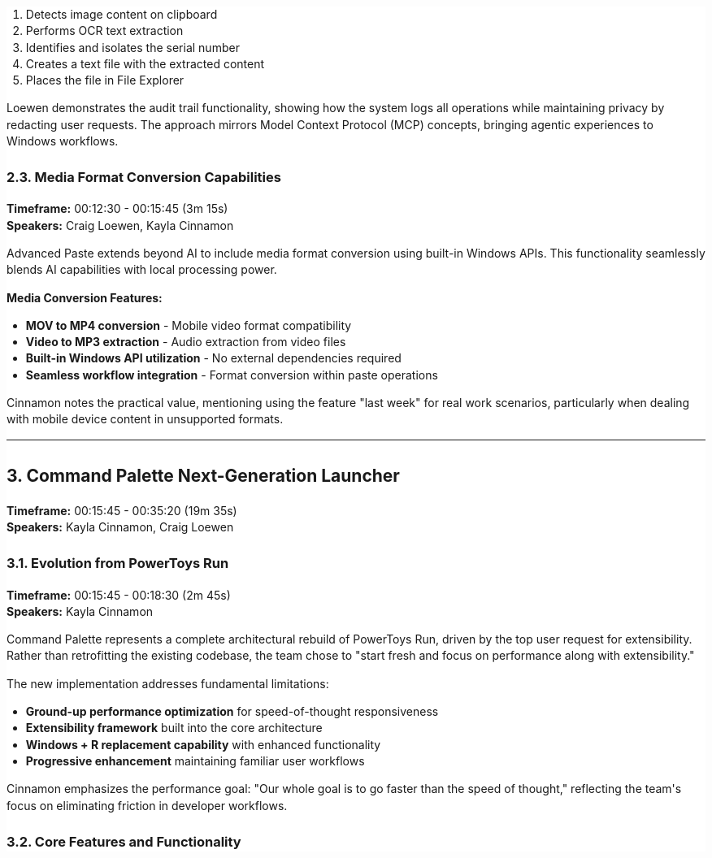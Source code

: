 1. Detects image content on clipboard
2. Performs OCR text extraction
3. Identifies and isolates the serial number
4. Creates a text file with the extracted content
5. Places the file in File Explorer

Loewen demonstrates the audit trail functionality, showing how the system logs all operations while maintaining privacy by redacting user requests. The approach mirrors Model Context Protocol (MCP) concepts, bringing agentic experiences to Windows workflows.

### 2.3. Media Format Conversion Capabilities

**Timeframe:** 00:12:30 - 00:15:45 (3m 15s)  
**Speakers:** Craig Loewen, Kayla Cinnamon

Advanced Paste extends beyond AI to include media format conversion using built-in Windows APIs. This functionality seamlessly blends AI capabilities with local processing power.

**Media Conversion Features:**

- **MOV to MP4 conversion** - Mobile video format compatibility
- **Video to MP3 extraction** - Audio extraction from video files
- **Built-in Windows API utilization** - No external dependencies required
- **Seamless workflow integration** - Format conversion within paste operations

Cinnamon notes the practical value, mentioning using the feature "last week" for real work scenarios, particularly when dealing with mobile device content in unsupported formats.

---

## 3. Command Palette Next-Generation Launcher

**Timeframe:** 00:15:45 - 00:35:20 (19m 35s)  
**Speakers:** Kayla Cinnamon, Craig Loewen

### 3.1. Evolution from PowerToys Run

**Timeframe:** 00:15:45 - 00:18:30 (2m 45s)  
**Speakers:** Kayla Cinnamon

Command Palette represents a complete architectural rebuild of PowerToys Run, driven by the top user request for extensibility. Rather than retrofitting the existing codebase, the team chose to "start fresh and focus on performance along with extensibility."

The new implementation addresses fundamental limitations:
- **Ground-up performance optimization** for speed-of-thought responsiveness
- **Extensibility framework** built into the core architecture
- **Windows + R replacement capability** with enhanced functionality
- **Progressive enhancement** maintaining familiar user workflows

Cinnamon emphasizes the performance goal: "Our whole goal is to go faster than the speed of thought," reflecting the team's focus on eliminating friction in developer workflows.

### 3.2. Core Features and Functionality
